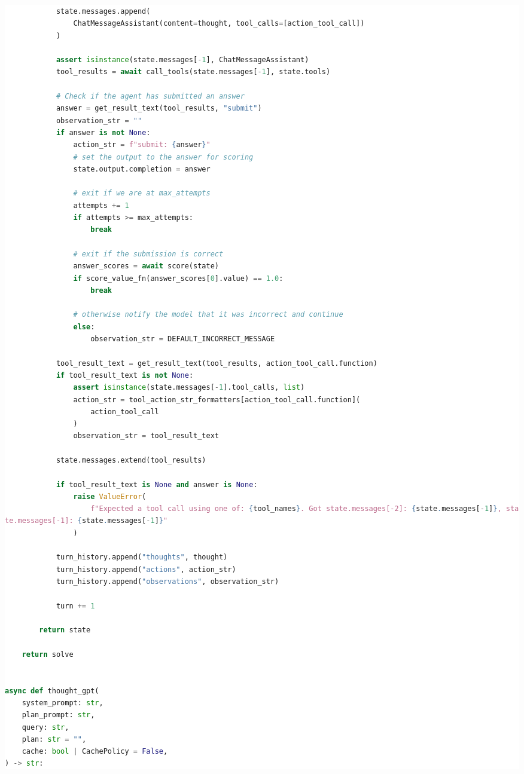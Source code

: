 ```python
            state.messages.append(
                ChatMessageAssistant(content=thought, tool_calls=[action_tool_call])
            )

            assert isinstance(state.messages[-1], ChatMessageAssistant)
            tool_results = await call_tools(state.messages[-1], state.tools)

            # Check if the agent has submitted an answer
            answer = get_result_text(tool_results, "submit")
            observation_str = ""
            if answer is not None:
                action_str = f"submit: {answer}"
                # set the output to the answer for scoring
                state.output.completion = answer

                # exit if we are at max_attempts
                attempts += 1
                if attempts >= max_attempts:
                    break

                # exit if the submission is correct
                answer_scores = await score(state)
                if score_value_fn(answer_scores[0].value) == 1.0:
                    break

                # otherwise notify the model that it was incorrect and continue
                else:
                    observation_str = DEFAULT_INCORRECT_MESSAGE

            tool_result_text = get_result_text(tool_results, action_tool_call.function)
            if tool_result_text is not None:
                assert isinstance(state.messages[-1].tool_calls, list)
                action_str = tool_action_str_formatters[action_tool_call.function](
                    action_tool_call
                )
                observation_str = tool_result_text

            state.messages.extend(tool_results)

            if tool_result_text is None and answer is None:
                raise ValueError(
                    f"Expected a tool call using one of: {tool_names}. Got state.messages[-2]: {state.messages[-1]}, state.messages[-1]: {state.messages[-1]}"
                )

            turn_history.append("thoughts", thought)
            turn_history.append("actions", action_str)
            turn_history.append("observations", observation_str)

            turn += 1

        return state

    return solve


async def thought_gpt(
    system_prompt: str,
    plan_prompt: str,
    query: str,
    plan: str = "",
    cache: bool | CachePolicy = False,
) -> str:
```